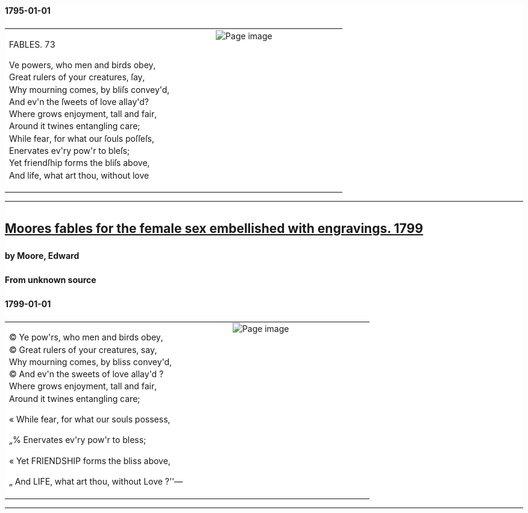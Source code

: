 #### 1795-01-01

<table style="width: 100%;"><tr><td style="width: 50%">

  
  
FABLES. 73  
  
Ve powers, who men and birds obey,  
Great rulers of your creatures, ſay,  
Why mourning comes, by bliſs convey&#x27;d,  
And ev&#x27;n the ſweets of love allay&#x27;d?  
Where grows enjoyment, tall and fair,  
Around it twines entangling care;  
While fear, for what our ſouls poſſeſs,  
Enervates ev&#x27;ry pow&#x27;r to bleſs;  
Yet friendſhip forms the bliſs above,  
And life, what art thou, without love 
</td><td style="width: 50%; max-height: 75%; margin: auto; display: block;">
<img alt="Page image" src="https://iiif.archive.org/image/iiif/2/bim_eighteenth-century_fables-for-the-female-se_moore-edward_1795%2Fbim_eighteenth-century_fables-for-the-female-se_moore-edward_1795_jp2.zip%2Fbim_eighteenth-century_fables-for-the-female-se_moore-edward_1795_jp2%2Fbim_eighteenth-century_fables-for-the-female-se_moore-edward_1795_0078.jp2/pct:18.647824882238847,11.688066465256798,66.61124965364367,37.08459214501511/!600,600/0/default.jpg"/>
</td>
</tr></table>

---

## [Moores fables for the female sex embellished with engravings.  1799](https://archive.org/details/bim_eighteenth-century_moores-fables-for-the-fe_moore-edward_1799/page/n69/mode/1up?view=theater)

#### by Moore, Edward

#### From unknown source

#### 1799-01-01

<table style="width: 100%;"><tr><td style="width: 50%">

  
© Ye pow&#x27;rs, who men and birds obey,  
© Great rulers of your creatures, say,  
Why mourning comes, by bliss convey&#x27;d,  
© And ev&#x27;n the sweets of love allay&#x27;d ?  
Where grows enjoyment, tall and fair,  
Around it twines entangling care;  
  
« While fear, for what our souls possess,  
  
„% Enervates ev&#x27;ry pow&#x27;r to bless;  
  
« Yet FRIENDSHIP forms the bliss above,  
  
„ And LIFE, what art thou, without Love ?&#x27;&#x27;—
</td><td style="width: 50%; max-height: 75%; margin: auto; display: block;">
<img alt="Page image" src="https://iiif.archive.org/image/iiif/2/bim_eighteenth-century_moores-fables-for-the-fe_moore-edward_1799%2Fbim_eighteenth-century_moores-fables-for-the-fe_moore-edward_1799_jp2.zip%2Fbim_eighteenth-century_moores-fables-for-the-fe_moore-edward_1799_jp2%2Fbim_eighteenth-century_moores-fables-for-the-fe_moore-edward_1799_0069.jp2/pct:30.88810641627543,46.92540322580645,53.912363067292645,21.73639112903226/!600,600/0/default.jpg"/>
</td>
</tr></table>

---

